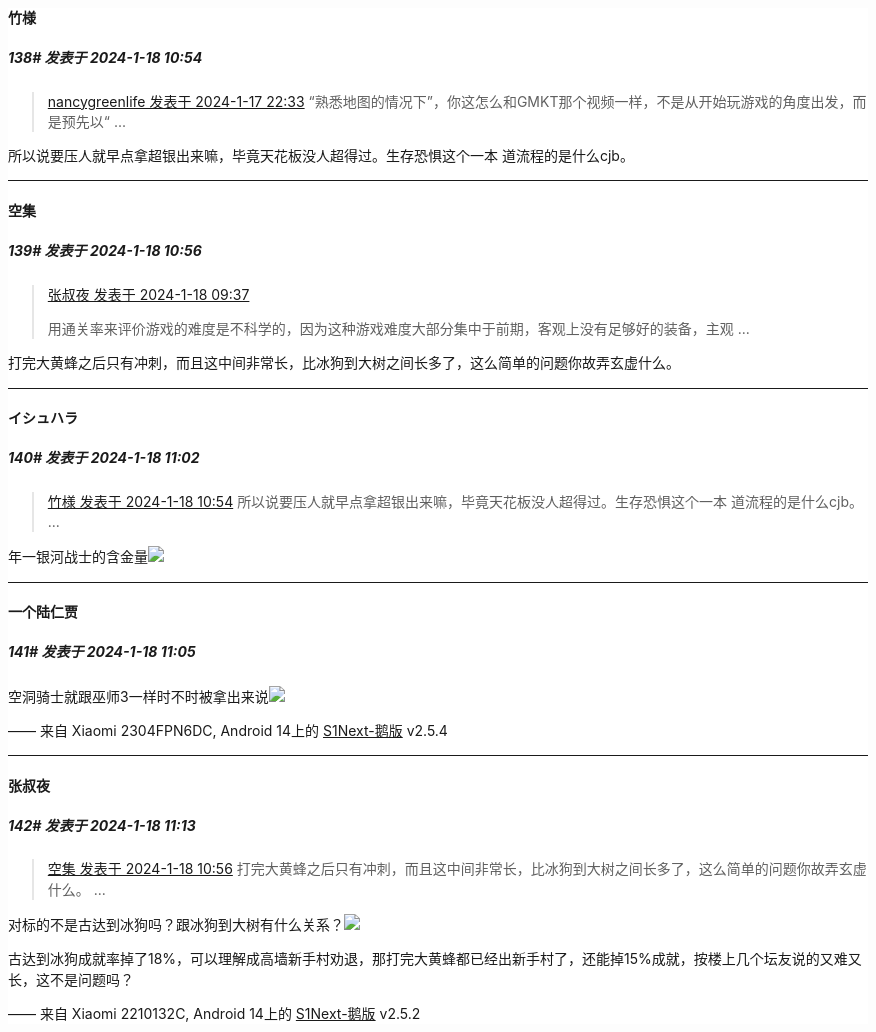 ####  竹様  
##### 138#       发表于 2024-1-18 10:54

<blockquote><a href="httphttps://bbs.saraba1st.com/2b/forum.php?mod=redirect&amp;goto=findpost&amp;pid=63682892&amp;ptid=2168189" target="_blank">nancygreenlife 发表于 2024-1-17 22:33</a>
“熟悉地图的情况下”，你这怎么和GMKT那个视频一样，不是从开始玩游戏的角度出发，而是预先以“ ...</blockquote>
所以说要压人就早点拿超银出来嘛，毕竟天花板没人超得过。生存恐惧这个一本 道流程的是什么cjb。


*****

####  空集  
##### 139#       发表于 2024-1-18 10:56

<blockquote><a href="httphttps://bbs.saraba1st.com/2b/forum.php?mod=redirect&amp;goto=findpost&amp;pid=63685721&amp;ptid=2168189" target="_blank">张叔夜 发表于 2024-1-18 09:37</a>

用通关率来评价游戏的难度是不科学的，因为这种游戏难度大部分集中于前期，客观上没有足够好的装备，主观 ...</blockquote>
打完大黄蜂之后只有冲刺，而且这中间非常长，比冰狗到大树之间长多了，这么简单的问题你故弄玄虚什么。

*****

####  イシュハラ  
##### 140#       发表于 2024-1-18 11:02

<blockquote><a href="httphttps://bbs.saraba1st.com/2b/forum.php?mod=redirect&amp;goto=findpost&amp;pid=63686619&amp;ptid=2168189" target="_blank">竹様 发表于 2024-1-18 10:54</a>
所以说要压人就早点拿超银出来嘛，毕竟天花板没人超得过。生存恐惧这个一本 道流程的是什么cjb。 ...</blockquote>
年一银河战士的含金量<img src="https://static.saraba1st.com/image/smiley/face2017/053.png" referrerpolicy="no-referrer">


*****

####  一个陆仁贾  
##### 141#       发表于 2024-1-18 11:05

空洞骑士就跟巫师3一样时不时被拿出来说<img src="https://static.saraba1st.com/image/smiley/face2017/067.png" referrerpolicy="no-referrer">

—— 来自 Xiaomi 2304FPN6DC, Android 14上的 [S1Next-鹅版](https://github.com/ykrank/S1-Next/releases) v2.5.4

*****

####  张叔夜  
##### 142#       发表于 2024-1-18 11:13

<blockquote><a href="httphttps://bbs.saraba1st.com/2b/forum.php?mod=redirect&amp;goto=findpost&amp;pid=63686650&amp;ptid=2168189" target="_blank">空集 发表于 2024-1-18 10:56</a>
打完大黄蜂之后只有冲刺，而且这中间非常长，比冰狗到大树之间长多了，这么简单的问题你故弄玄虚什么。 ...</blockquote>
对标的不是古达到冰狗吗？跟冰狗到大树有什么关系？<img src="https://static.saraba1st.com/image/smiley/face2017/024.png" referrerpolicy="no-referrer">

古达到冰狗成就率掉了18%，可以理解成高墙新手村劝退，那打完大黄蜂都已经出新手村了，还能掉15%成就，按楼上几个坛友说的又难又长，这不是问题吗？

—— 来自 Xiaomi 2210132C, Android 14上的 [S1Next-鹅版](https://github.com/ykrank/S1-Next/releases) v2.5.2
